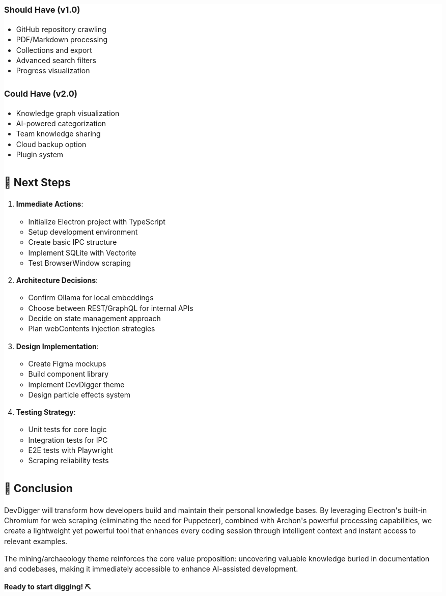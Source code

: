 ### Should Have (v1.0)
- GitHub repository crawling
- PDF/Markdown processing
- Collections and export
- Advanced search filters
- Progress visualization

### Could Have (v2.0)
- Knowledge graph visualization
- AI-powered categorization
- Team knowledge sharing
- Cloud backup option
- Plugin system

## 📝 Next Steps

1. **Immediate Actions**:
   - Initialize Electron project with TypeScript
   - Setup development environment
   - Create basic IPC structure
   - Implement SQLite with Vectorite
   - Test BrowserWindow scraping

2. **Architecture Decisions**:
   - Confirm Ollama for local embeddings
   - Choose between REST/GraphQL for internal APIs
   - Decide on state management approach
   - Plan webContents injection strategies

3. **Design Implementation**:
   - Create Figma mockups
   - Build component library
   - Implement DevDigger theme
   - Design particle effects system

4. **Testing Strategy**:
   - Unit tests for core logic
   - Integration tests for IPC
   - E2E tests with Playwright
   - Scraping reliability tests

## 🏁 Conclusion

DevDigger will transform how developers build and maintain their personal knowledge bases. By leveraging Electron's built-in Chromium for web scraping (eliminating the need for Puppeteer), combined with Archon's powerful processing capabilities, we create a lightweight yet powerful tool that enhances every coding session through intelligent context and instant access to relevant examples.

The mining/archaeology theme reinforces the core value proposition: uncovering valuable knowledge buried in documentation and codebases, making it immediately accessible to enhance AI-assisted development.

**Ready to start digging! ⛏️**